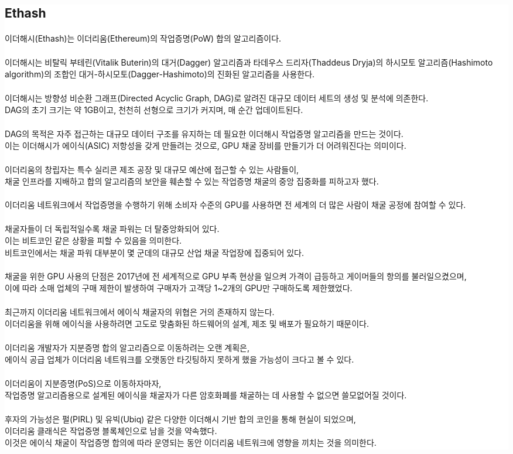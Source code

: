 
## Ethash
이더해시(Ethash)는 이더리움(Ethereum)의 작업증명(PoW) 합의 알고리즘이다.  
<br>
이더해시는 비탈릭 부테린(Vitalik Buterin)의 대거(Dagger) 알고리즘과 타데우스 드리자(Thaddeus Dryja)의 하시모토 알고리즘(Hashimoto algorithm)의 조합인 대거-하시모토(Dagger-Hashimoto)의 진화된 알고리즘을 사용한다.  
<br>
이더해시는 방향성 비순환 그래프(Directed Acyclic Graph, DAG)로 알려진 대규모 데이터 세트의 생성 및 분석에 의존한다.  
DAG의 초기 크기는 약 1GB이고, 천천히 선형으로 크기가 커지며, 매 순간 업데이트된다.  
<br>
DAG의 목적은 자주 접근하는 대규모 데이터 구조를 유지하는 데 필요한 이더해시 작업증명 알고리즘을 만드는 것이다.  
이는 이더해시가 에이식(ASIC) 저항성을 갖게 만들려는 것으로, GPU 채굴 장비를 만들기가 더 어려워진다는 의미이다.  
<br>
이더리움의 창립자는 특수 실리콘 제조 공장 및 대규모 예산에 접근할 수 있는 사람들이,  
채굴 인프라를 지배하고 합의 알고리즘의 보안을 훼손할 수 있는 작업증명 채굴의 중앙 집중화를 피하고자 했다.  
<br>
이더리움 네트워크에서 작업증명을 수행하기 위해 소비자 수준의 GPU를 사용하면 전 세계의 더 많은 사람이 채굴 공정에 참여할 수 있다.  
<br>
채굴자들이 더 독립적일수록 채굴 파워는 더 탈중앙화되어 있다.  
이는 비트코인 같은 상황을 피할 수 있음을 의미한다.  
비트코인에서는 채굴 파워 대부분이 몇 군데의 대규모 산업 채굴 작업장에 집중되어 있다.  
<br>
채굴을 위한 GPU 사용의 단점은 2017년에 전 세계적으로 GPU 부족 현상을 일으켜 가격이 급등하고 게이머들의 항의를 불러일으켰으며,  
이에 따라 소매 업체의 구매 제한이 발생하여 구매자가 고객당 1~2개의 GPU만 구매하도록 제한했었다.  
<br>
최근까지 이더리움 네트워크에서 에이식 채굴자의 위협은 거의 존재하지 않는다.  
이더리움을 위해 에이식을 사용하려면 고도로 맞춤화된 하드웨어의 설계, 제조 및 배포가 필요하기 때문이다.  
<br>
이더리움 개발자가 지분증명 합의 알고리즘으로 이동하려는 오랜 계획은,  
에이식 공급 업체가 이더리움 네트워크를 오랫동안 타깃팅하지 못하게 했을 가능성이 크다고 볼 수 있다.  
<br>
이더리움이 지분증명(PoS)으로 이동하자마자,  
작업증명 알고리즘용으로 설계된 에이식을 채굴자가 다른 암호화폐를 채굴하는 데 사용할 수 없으면 쓸모없어질 것이다.   
<br>
후자의 가능성은 펄(PIRL) 및 유빅(Ubiq) 같은 다양한 이더해시 기반 합의 코인을 통해 현실이 되었으며,  
이더리움 클래식은 작업증명 블록체인으로 남을 것을 약속했다.  
이것은 에이식 채굴이 작업증명 합의에 따라 운영되는 동안 이더리움 네트워크에 영향을 끼치는 것을 의미한다.